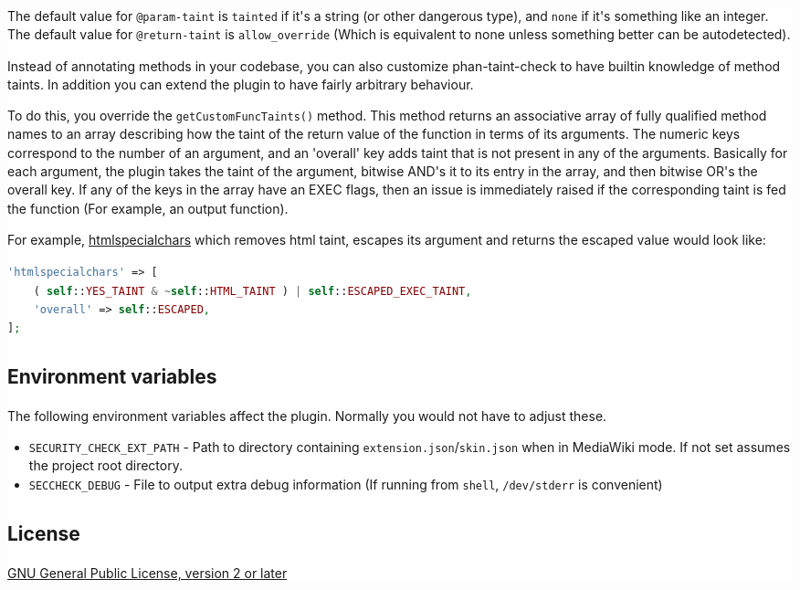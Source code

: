 The default value for `@param-taint` is `tainted` if it's a string (or other dangerous type), and `none` if it's something like an integer. The default value for `@return-taint` is `allow_override` (Which is equivalent to none unless something better can be autodetected).

Instead of annotating methods in your codebase, you can also customize
phan-taint-check to have builtin knowledge of method taints. In addition
you can extend the plugin to have fairly arbitrary behaviour.

To do this, you override the `getCustomFuncTaints()` method. This method
returns an associative array of fully qualified method names to an array
describing how the taint of the return value of the function in terms of its
arguments. The numeric keys correspond to the number of an argument, and an
'overall' key adds taint that is not present in any of the arguments.
Basically for each argument, the plugin takes the taint of the argument,
bitwise AND's it to its entry in the array, and then bitwise OR's the overall
key. If any of the keys in the array have an EXEC flags, then an issue is
immediately raised if the corresponding taint is fed the function (For
example, an output function).

For example, [htmlspecialchars] which removes html taint, escapes its argument and returns the
escaped value would look like:

```php
'htmlspecialchars' => [
	( self::YES_TAINT & ~self::HTML_TAINT ) | self::ESCAPED_EXEC_TAINT,
	'overall' => self::ESCAPED,
];
```

Environment variables
---------------------

The following environment variables affect the plugin. Normally you would not
have to adjust these.

* `SECURITY_CHECK_EXT_PATH` - Path to directory containing
  `extension.json`/`skin.json` when in MediaWiki mode.
  If not set assumes the project root directory.
* `SECCHECK_DEBUG` - File to output extra debug information (If running from
  `shell`, `/dev/stderr` is convenient)

License
-------

[GNU General Public License, version 2 or later]

[web demo]: https://taintcheck.toolforge.org/
[Phan]: https://github.com/phan/phan
[XSS]: https://en.wikipedia.org/wiki/Cross-site_scripting
[SecurityCheckPlugin]: src/SecurityCheckPlugin.php
[MediaWikiSecurityCheckPlugin]: MediaWikiSecurityCheckPlugin.php
[htmlspecialchars]: https://secure.php.net/htmlspecialchars
[GNU General Public License, version 2 or later]: COPYING
